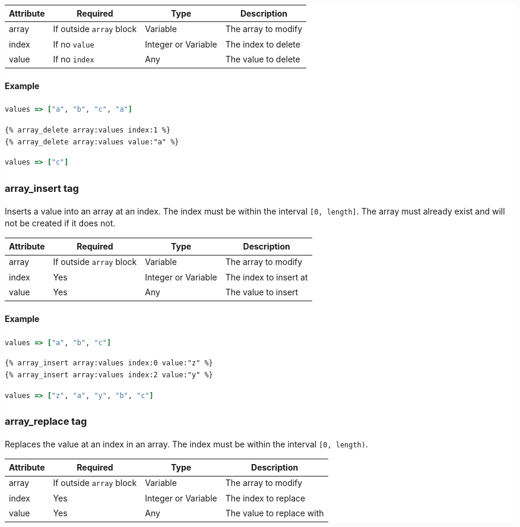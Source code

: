 | Attribute | Required                 | Type     | Description         |
| --------- | ------------------------ | -------- | ------------------- |
| array     | If outside `array` block | Variable | The array to modify |
| index     | If no `value` | Integer or Variable | The index to delete |
| value     | If no `index`            | Any      | The value to delete |

#### Example

```ruby
values => ["a", "b", "c", "a"]
```

```liquid
{% array_delete array:values index:1 %}
{% array_delete array:values value:"a" %}
```

```ruby
values => ["c"]
```

### array_insert tag

Inserts a value into an array at an index. The index must be within the 
interval `[0, length]`. The array must already exist and will not be created 
if it does not.

| Attribute | Required                 | Type     | Description            |
| --------- | ------------------------ | -------- | ---------------------- |
| array     | If outside `array` block | Variable | The array to modify    |
| index     | Yes           | Integer or Variable | The index to insert at |
| value     | Yes                      | Any      | The value to insert    |

#### Example

```ruby
values => ["a", "b", "c"]
```

```liquid
{% array_insert array:values index:0 value:"z" %}
{% array_insert array:values index:2 value:"y" %}
```

```ruby
values => ["z", "a", "y", "b", "c"]
```

### array_replace tag

Replaces the value at an index in an array. The index must be within the 
interval `[0, length)`.

| Attribute | Required                 | Type     | Description               |
| --------- | ------------------------ | -------- | ------------------------- |
| array     | If outside `array` block | Variable | The array to modify       |
| index     | Yes           | Integer or Variable | The index to replace      |
| value     | Yes                      | Any      | The value to replace with |

